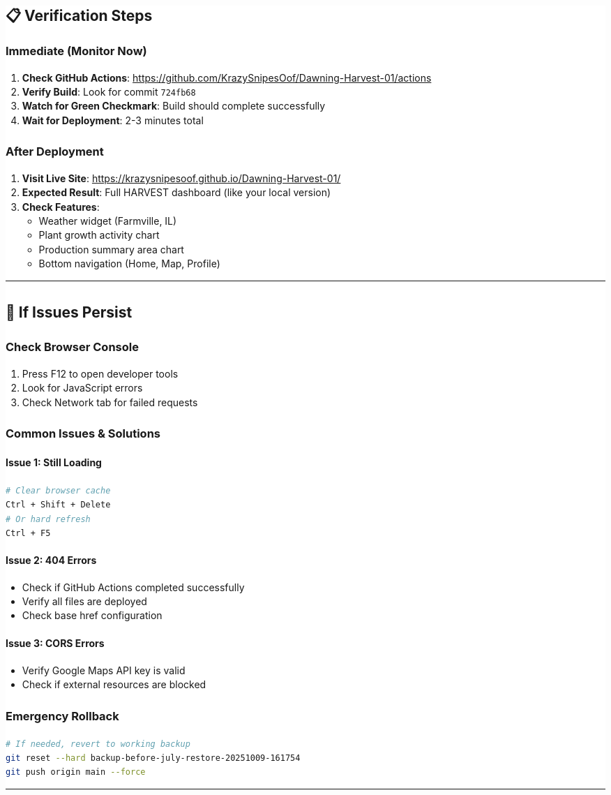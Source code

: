 
## 📋 **Verification Steps**

### **Immediate (Monitor Now)**
1. **Check GitHub Actions**: https://github.com/KrazySnipesOof/Dawning-Harvest-01/actions
2. **Verify Build**: Look for commit `724fb68`
3. **Watch for Green Checkmark**: Build should complete successfully
4. **Wait for Deployment**: 2-3 minutes total

### **After Deployment**
1. **Visit Live Site**: https://krazysnipesoof.github.io/Dawning-Harvest-01/
2. **Expected Result**: Full HARVEST dashboard (like your local version)
3. **Check Features**:
   - Weather widget (Farmville, IL)
   - Plant growth activity chart
   - Production summary area chart
   - Bottom navigation (Home, Map, Profile)

---

## 🔧 **If Issues Persist**

### **Check Browser Console**
1. Press F12 to open developer tools
2. Look for JavaScript errors
3. Check Network tab for failed requests

### **Common Issues & Solutions**

#### **Issue 1: Still Loading**
```bash
# Clear browser cache
Ctrl + Shift + Delete
# Or hard refresh
Ctrl + F5
```

#### **Issue 2: 404 Errors**
- Check if GitHub Actions completed successfully
- Verify all files are deployed
- Check base href configuration

#### **Issue 3: CORS Errors**
- Verify Google Maps API key is valid
- Check if external resources are blocked

### **Emergency Rollback**
```bash
# If needed, revert to working backup
git reset --hard backup-before-july-restore-20251009-161754
git push origin main --force
```

---